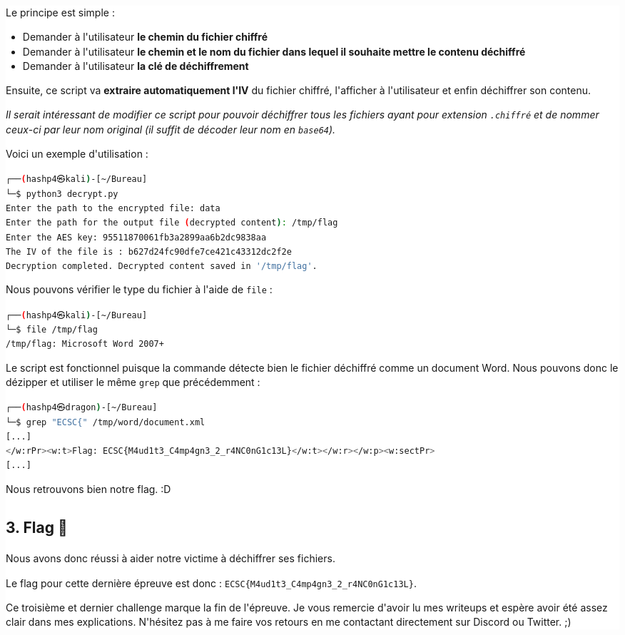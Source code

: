 Le principe est simple : 
- Demander à l'utilisateur **le chemin du fichier chiffré**
- Demander à l'utilisateur **le chemin et le nom du fichier dans lequel il souhaite mettre le contenu déchiffré**
- Demander à l'utilisateur **la clé de déchiffrement**

Ensuite, ce script va **extraire automatiquement l'IV** du fichier chiffré, l'afficher à l'utilisateur et enfin déchiffrer son contenu. 

*Il serait intéressant de modifier ce script pour pouvoir déchiffrer tous les fichiers ayant pour extension `.chiffré` et de nommer ceux-ci par leur nom original (il suffit de décoder leur nom en `base64`).*

Voici un exemple d'utilisation :

```bash
┌──(hashp4㉿kali)-[~/Bureau]
└─$ python3 decrypt.py 
Enter the path to the encrypted file: data
Enter the path for the output file (decrypted content): /tmp/flag
Enter the AES key: 95511870061fb3a2899aa6b2dc9838aa
The IV of the file is : b627d24fc90dfe7ce421c43312dc2f2e
Decryption completed. Decrypted content saved in '/tmp/flag'.
```

Nous pouvons vérifier le type du fichier à l'aide de `file` :

```bash
┌──(hashp4㉿kali)-[~/Bureau]
└─$ file /tmp/flag 
/tmp/flag: Microsoft Word 2007+
```

Le script est fonctionnel puisque la commande détecte bien le fichier déchiffré comme un document Word. Nous pouvons donc le dézipper et utiliser le même `grep` que précédemment :

```bash
┌──(hashp4㉿dragon)-[~/Bureau]
└─$ grep "ECSC{" /tmp/word/document.xml 
[...]
</w:rPr><w:t>Flag: ECSC{M4ud1t3_C4mp4gn3_2_r4NC0nG1c13L}</w:t></w:r></w:p><w:sectPr>
[...]
```

Nous retrouvons bien notre flag. :D


## 3. Flag 🚩

Nous avons donc réussi à aider notre victime à déchiffrer ses fichiers.

Le flag pour cette dernière épreuve est donc : `ECSC{M4ud1t3_C4mp4gn3_2_r4NC0nG1c13L}`.

Ce troisième et dernier challenge marque la fin de l'épreuve. Je vous remercie d'avoir lu mes writeups et espère avoir été assez clair dans mes explications. N'hésitez pas à me faire vos retours en me contactant directement sur Discord ou Twitter. ;)

